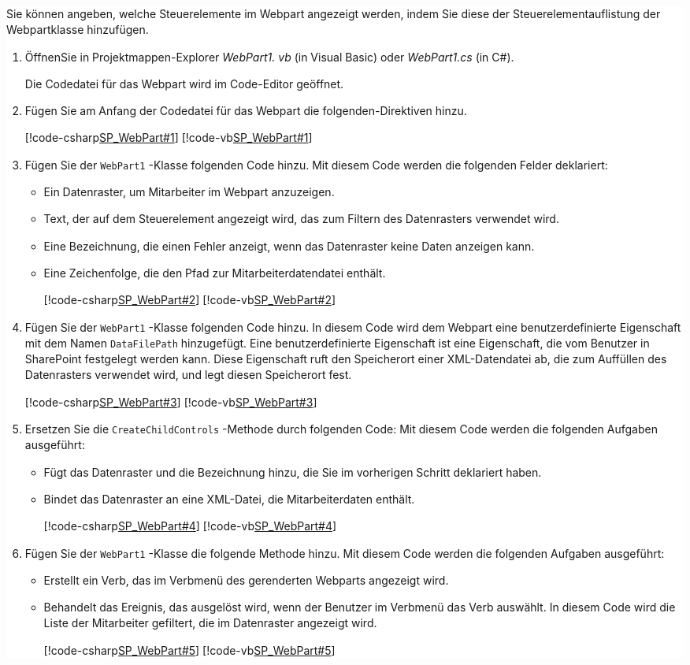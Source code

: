 Sie können angeben, welche Steuerelemente im Webpart angezeigt werden, indem Sie diese der Steuerelementauflistung der Webpartklasse hinzufügen.

1. ÖffnenSie in Projektmappen-Explorer *WebPart1. vb* (in Visual Basic) oder *WebPart1.cs* (in C#).

     Die Codedatei für das Webpart wird im Code-Editor geöffnet.

2. Fügen Sie am Anfang der Codedatei für das Webpart die folgenden-Direktiven hinzu.

     [!code-csharp[SP_WebPart#1](../sharepoint/codesnippet/CSharp/spext_webpart/webpart1/webpart1.cs#1)]
     [!code-vb[SP_WebPart#1](../sharepoint/codesnippet/VisualBasic/spext_webpart/webpart1/webpart1.vb#1)]

3. Fügen Sie der `WebPart1` -Klasse folgenden Code hinzu. Mit diesem Code werden die folgenden Felder deklariert:

   - Ein Datenraster, um Mitarbeiter im Webpart anzuzeigen.

   - Text, der auf dem Steuerelement angezeigt wird, das zum Filtern des Datenrasters verwendet wird.

   - Eine Bezeichnung, die einen Fehler anzeigt, wenn das Datenraster keine Daten anzeigen kann.

   - Eine Zeichenfolge, die den Pfad zur Mitarbeiterdatendatei enthält.

     [!code-csharp[SP_WebPart#2](../sharepoint/codesnippet/CSharp/spext_webpart/webpart1/webpart1.cs#2)]
     [!code-vb[SP_WebPart#2](../sharepoint/codesnippet/VisualBasic/spext_webpart/webpart1/webpart1.vb#2)]

4. Fügen Sie der `WebPart1` -Klasse folgenden Code hinzu. In diesem Code wird dem Webpart eine benutzerdefinierte Eigenschaft mit dem Namen `DataFilePath` hinzugefügt. Eine benutzerdefinierte Eigenschaft ist eine Eigenschaft, die vom Benutzer in SharePoint festgelegt werden kann. Diese Eigenschaft ruft den Speicherort einer XML-Datendatei ab, die zum Auffüllen des Datenrasters verwendet wird, und legt diesen Speicherort fest.

     [!code-csharp[SP_WebPart#3](../sharepoint/codesnippet/CSharp/spext_webpart/webpart1/webpart1.cs#3)]
     [!code-vb[SP_WebPart#3](../sharepoint/codesnippet/VisualBasic/spext_webpart/webpart1/webpart1.vb#3)]

5. Ersetzen Sie die `CreateChildControls` -Methode durch folgenden Code: Mit diesem Code werden die folgenden Aufgaben ausgeführt:

   - Fügt das Datenraster und die Bezeichnung hinzu, die Sie im vorherigen Schritt deklariert haben.

   - Bindet das Datenraster an eine XML-Datei, die Mitarbeiterdaten enthält.

     [!code-csharp[SP_WebPart#4](../sharepoint/codesnippet/CSharp/spext_webpart/webpart1/webpart1.cs#4)]
     [!code-vb[SP_WebPart#4](../sharepoint/codesnippet/VisualBasic/spext_webpart/webpart1/webpart1.vb#4)]

6. Fügen Sie der `WebPart1` -Klasse die folgende Methode hinzu. Mit diesem Code werden die folgenden Aufgaben ausgeführt:

   - Erstellt ein Verb, das im Verbmenü des gerenderten Webparts angezeigt wird.

   - Behandelt das Ereignis, das ausgelöst wird, wenn der Benutzer im Verbmenü das Verb auswählt. In diesem Code wird die Liste der Mitarbeiter gefiltert, die im Datenraster angezeigt wird.

     [!code-csharp[SP_WebPart#5](../sharepoint/codesnippet/CSharp/spext_webpart/webpart1/webpart1.cs#5)]
     [!code-vb[SP_WebPart#5](../sharepoint/codesnippet/VisualBasic/spext_webpart/webpart1/webpart1.vb#5)]
